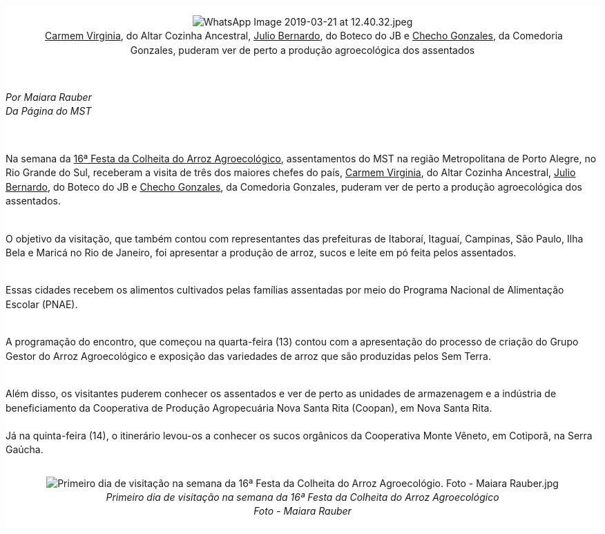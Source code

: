 <div style="text-align:center">
<figure class="image" style="display:inline-block"><img alt="WhatsApp Image 2019-03-21 at 12.40.32.jpeg" height="466" src="//farm8.staticflickr.com/7805/32493443077_38b0a3242f_b.jpg" width="700" />
<figcaption>&nbsp;<a href="https://www.instagram.com/carmemvirginia/?hl=pt-br">Carmem&nbsp;Virginia</a>, do Altar Cozinha Ancestral,&nbsp;<a href="https://www.instagram.com/botecodojb/?hl=pt-br">Julio Bernardo</a>, do Boteco do JB e&nbsp;<a href="https://www.instagram.com/checho_gonzales/?hl=pt-br">Checho Gonzales</a>, da Comedoria Gonzales, puderam ver de perto a produ&ccedil;&atilde;o agroecol&oacute;gica dos assentados</figcaption>
</figure>
</div>

<p><br />
<em>Por Maiara Rauber<br />
Da P&aacute;gina do MST</em></p>

<p>&nbsp;</p>

<p>Na semana da <a href="http://www.mst.org.br/2019/03/16/a-grande-festa-da-colheita.html">16&ordf; Festa da Colheita do Arroz Agroecol&oacute;gico</a>, assentamentos do MST na regi&atilde;o Metropolitana de Porto Alegre, no Rio Grande do Sul, receberam a visita de tr&ecirc;s dos maiores chefes do pa&iacute;s,&nbsp;<a href="https://www.instagram.com/carmemvirginia/?hl=pt-br">Carmem&nbsp;Virginia</a>, do Altar Cozinha Ancestral,&nbsp;<a href="https://www.instagram.com/botecodojb/?hl=pt-br">Julio Bernardo</a>, do Boteco do JB e <a href="https://www.instagram.com/checho_gonzales/?hl=pt-br">Checho Gonzales</a>, da Comedoria Gonzales, puderam ver de perto a produ&ccedil;&atilde;o agroecol&oacute;gica dos assentados.&nbsp;</p>

<p><br />
O objetivo da visita&ccedil;&atilde;o, que tamb&eacute;m contou com&nbsp;representantes das prefeituras de Itabora&iacute;, Itagua&iacute;, Campinas, S&atilde;o Paulo, Ilha Bela e Maric&aacute; no Rio de Janeiro,&nbsp;foi apresentar a produ&ccedil;&atilde;o de arroz, sucos&nbsp;e&nbsp;leite em p&oacute; feita pelos assentados.&nbsp;</p>

<p><br />
Essas cidades recebem os alimentos cultivados pelas fam&iacute;lias assentadas por meio do Programa Nacional de Alimenta&ccedil;&atilde;o Escolar (PNAE).</p>

<p><br />
A programa&ccedil;&atilde;o do encontro, que come&ccedil;ou na quarta-feira (13) contou com a apresenta&ccedil;&atilde;o do processo de cria&ccedil;&atilde;o do Grupo Gestor do Arroz Agroecol&oacute;gico e exposi&ccedil;&atilde;o das variedades de arroz que s&atilde;o produzidas pelos Sem Terra.</p>

<p><br />
Al&eacute;m disso, os visitantes puderem&nbsp;conhecer&nbsp;os assentados e ver de perto&nbsp;as unidades de armazenagem e a ind&uacute;stria de beneficiamento da Cooperativa de Produ&ccedil;&atilde;o Agropecu&aacute;ria Nova Santa Rita (Coopan), em Nova Santa Rita.<br />
<br />
J&aacute; na&nbsp;quinta-feira (14), o itiner&aacute;rio levou-os a conhecer os sucos org&acirc;nicos da Cooperativa Monte V&ecirc;neto, em Cotipor&atilde;, na Serra Ga&uacute;cha. &nbsp;</p>

<div style="text-align:center">
<figure class="image" style="display:inline-block"><img alt="Primeiro dia de visitação na semana da 16ª Festa da Colheita do Arroz Agroecológio. Foto - Maiara Rauber.jpg" height="420" src="//farm8.staticflickr.com/7886/46706457314_ae5c83cec3_b.jpg" width="700" />
<figcaption><em>Primeiro dia de visita&ccedil;&atilde;o na semana da 16&ordf; Festa da Colheita do Arroz Agroecol&oacute;gico<br />
Foto - Maiara Rauber</em></figcaption>
</figure>
</div>
